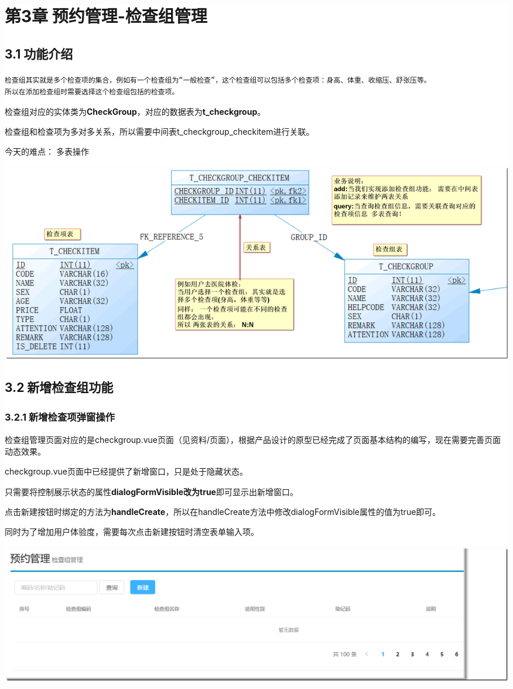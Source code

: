 # 第3章 预约管理-检查组管理

## 3.1 功能介绍

```java
检查组其实就是多个检查项的集合，例如有一个检查组为“一般检查”，这个检查组可以包括多个检查项：身高、体重、收缩压、舒张压等。
所以在添加检查组时需要选择这个检查组包括的检查项。
```



检查组对应的实体类为**CheckGroup**，对应的数据表为**t_checkgroup**。

检查组和检查项为多对多关系，所以需要中间表t_checkgroup_checkitem进行关联。

今天的难点： 多表操作

![1579223795387](media/1579223795387.png) 

## 3.2 新增检查组功能

### 3.2.1 新增检查项弹窗操作

检查组管理页面对应的是checkgroup.vue页面（见资料/页面），根据产品设计的原型已经完成了页面基本结构的编写，现在需要完善页面动态效果。

checkgroup.vue页面中已经提供了新增窗口，只是处于隐藏状态。

只需要将控制展示状态的属性**dialogFormVisible改为true**即可显示出新增窗口。

点击新建按钮时绑定的方法为**handleCreate**，所以在handleCreate方法中修改dialogFormVisible属性的值为true即可。

同时为了增加用户体验度，需要每次点击新建按钮时清空表单输入项。

![1579226595570](media/1579226595570.png) 
